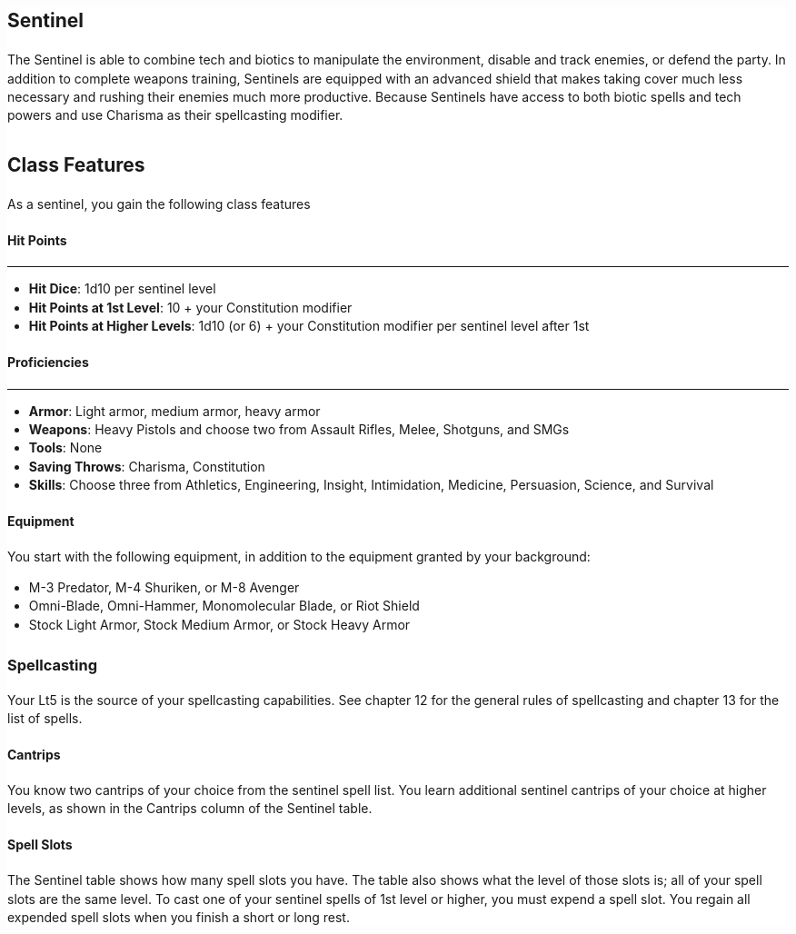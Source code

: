 ## Sentinel

The Sentinel is able to combine tech and biotics to manipulate the environment, disable and track enemies, or defend the party. In addition to complete weapons training, Sentinels are equipped with an advanced shield that makes taking cover much less necessary and rushing their enemies much more productive. Because Sentinels have access to both biotic spells and tech powers and use Charisma as their spellcasting modifier.



## Class Features

As a sentinel, you gain the following class features

#### Hit Points
___
- __Hit Dice__: 1d10 per sentinel level
- __Hit Points at 1st Level__: 10 + your Constitution modifier
- __Hit Points at Higher Levels__: 1d10 (or 6) + your Constitution modifier per sentinel level after 1st

#### Proficiencies
___
- __Armor__: Light armor, medium armor, heavy armor
- __Weapons__: Heavy Pistols and choose two from Assault Rifles, Melee, Shotguns,  and SMGs
- __Tools__: None
- __Saving Throws__: Charisma, Constitution
- __Skills__: Choose three from Athletics, Engineering, Insight, Intimidation, Medicine, Persuasion, Science,  and Survival

#### Equipment

You start with the following equipment, in addition to the equipment granted by your background:

- M-3 Predator, M-4 Shuriken,  or M-8 Avenger
- Omni-Blade, Omni-Hammer, Monomolecular Blade,  or Riot Shield
- Stock Light Armor, Stock Medium Armor,  or Stock Heavy Armor

### Spellcasting
Your Lt5 is the source of your spellcasting capabilities. See chapter 12 for the
general rules of spellcasting and chapter 13 for the list of spells.

#### Cantrips
You know two cantrips of your choice from the sentinel spell list. You learn additional sentinel cantrips of your choice
at higher levels, as shown in the Cantrips column of the Sentinel table.

#### Spell Slots
The Sentinel table shows how many spell slots you have. The table also shows what the level of those slots is; all of
your spell slots are the same level. To cast one of your sentinel spells of 1st level or higher, you must expend a spell
slot. You regain all expended spell slots when you finish a short or long rest.
